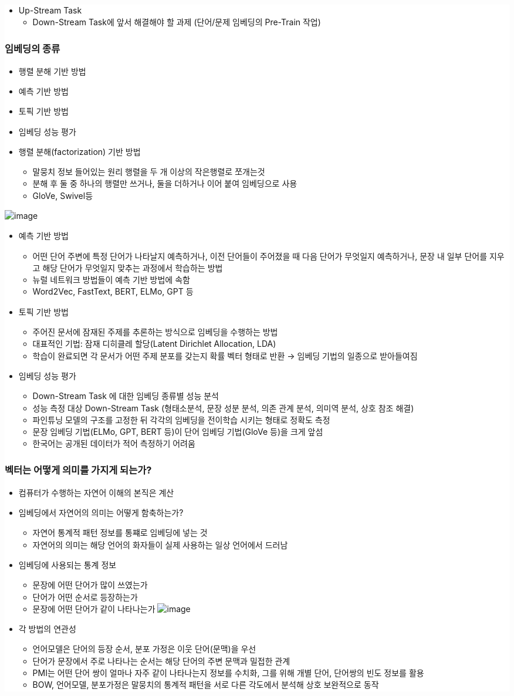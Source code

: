 - Up-Stream Task
  - Down-Stream Task에 앞서 해결해야 할 과제 (단어/문제 임베딩의 Pre-Train 작업)

### 임베딩의 종류
  - 행렬 분해 기반 방법
  - 예측 기반 방법
  - 토픽 기반 방법
  - 임베딩 성능 평가

- 행렬 분해(factorization) 기반 방법
  - 말뭉치 정보 들어있는 원리 행렬을 두 개 이상의 작은행렬로 쪼개는것
  - 분해 후 둘 중 하나의 행렬만 쓰거나, 둘을 더하거나 이어 붙여 임베딩으로 사용
  - GloVe, Swivel등

![image](https://github.com/user-attachments/assets/ca031da8-7402-4ff0-95f0-8ce81c3bb05d)

- 예측 기반 방법
  - 어떤 단어 주변에 특정 단어가 나타날지 예측하거나, 이전 단어들이 주어졌을 때 다음 단어가 무엇일지 예측하거나, 문장 내 일부 단어를 지우고 해당 단어가 무엇일지 맞추는 과정에서 학습하는 방법
  - 뉴럴 네트워크 방법들이 예측 기반 방법에 속함
  - Word2Vec, FastText, BERT, ELMo, GPT 등

- 토픽 기반 방법
  - 주어진 문서에 잠재된 주제를 추론하는 방식으로 임베딩을 수행하는 방법
  - 대표적인 기법: 잠재 디히클레 할당(Latent Dirichlet Allocation, LDA)
  - 학습이 완료되면 각 문서가 어떤 주제 분포를 갖는지 확률 벡터 형태로 반환 → 임베딩 기법의 일종으로 받아들여짐


- 임베딩 성능 평가
  - Down-Stream Task 에 대한 임베딩 종류별 성능 분석
  - 성능 측정 대상 Down-Stream Task (형태소분석, 문장 성분 분석, 의존 관계 분석, 의미역 분석, 상호 참조 해결)
  - 파인튜닝 모델의 구조를 고정한 뒤 각각의 임베딩을 전이학습 시키는 형태로 정확도 측정
  - 문장 임베딩 기법(ELMo, GPT, BERT 등)이 단어 임베딩 기법(GloVe 등)을 크게 앞섬
  - 한국어는 공개된 데이터가 적어 측정하기 어려움

### 벡터는 어떻게 의미를 가지게 되는가?
- 컴퓨터가 수행하는 자연어 이해의 본직은 계산
- 임베딩에서 자연어의 의미는 어떻게 함축하는가?
  - 자연어 통계적 패턴 정보를 통쨰로 임베딩에 넣는 것
  - 자연어의 의미는 해당 언어의 화자들이 실제 사용하는 일상 언어에서 드러남

- 임베딩에 사용되는 통계 정보
  - 문장에 어떤 단어가 많이 쓰였는가
  - 단어가 어떤 순서로 등장하는가
  - 문장에 어떤 단어가 같이 나타나는가
![image](https://github.com/user-attachments/assets/b9f6dd0b-7dcd-44b0-b816-0f0cd7b96d99)

- 각 방법의 연관성
  - 언어모델은 단어의 등장 순서, 분포 가정은 이웃 단어(문맥)을 우선
  - 단어가 문장에서 주로 나타나는 순서는 해당 단어의 주변 문맥과 밀접한 관계
  - PMI는 어떤 단어 쌍이 얼마나 자주 같이 나타나는지 정보를 수치화, 그를 위해 개별 단어, 단어쌍의 빈도 정보를 활용
  - BOW, 언어모델, 분포가정은 말뭉치의 통계적 패턴을 서로 다른 각도에서 분석해 상호 보완적으로 동작
 